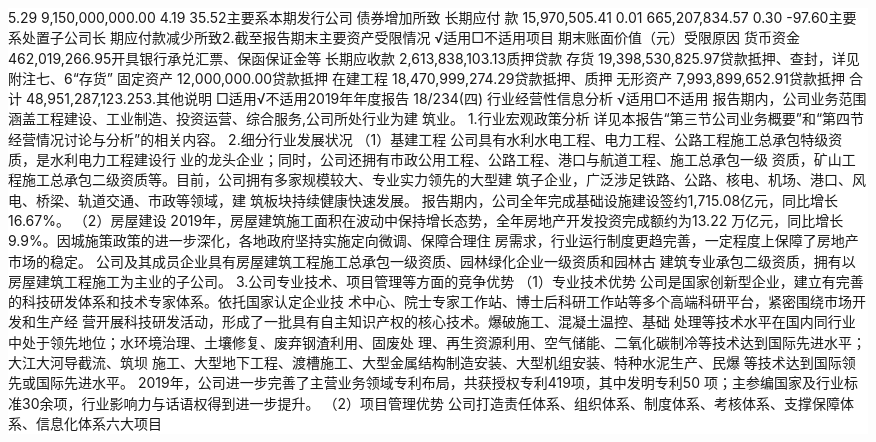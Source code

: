 5.29
9,150,000,000.00
4.19
35.52主要系本期发行公司
债券增加所致
长期应付
款
15,970,505.41
0.01
665,207,834.57
0.30
-97.60主要系处置子公司长
期应付款减少所致2.截至报告期末主要资产受限情况
√适用□不适用项目
期末账面价值（元）受限原因
货币资金
462,019,266.95开具银行承兑汇票、保函保证金等
长期应收款
2,613,838,103.13质押贷款
存货
19,398,530,825.97贷款抵押、查封，详见附注七、6“存货”
固定资产
12,000,000.00贷款抵押
在建工程
18,470,999,274.29贷款抵押、质押
无形资产
7,993,899,652.91贷款抵押
合计
48,951,287,123.253.其他说明
□适用√不适用2019年年度报告
18/234(四)
行业经营性信息分析
√适用□不适用
报告期内，公司业务范围涵盖工程建设、工业制造、投资运营、综合服务,公司所处行业为建
筑业。
1.行业宏观政策分析
详见本报告“第三节公司业务概要”和“第四节经营情况讨论与分析”的相关内容。
2.细分行业发展状况
（1）基建工程
公司具有水利水电工程、电力工程、公路工程施工总承包特级资质，是水利电力工程建设行
业的龙头企业；同时，公司还拥有市政公用工程、公路工程、港口与航道工程、施工总承包一级
资质，矿山工程施工总承包二级资质等。目前，公司拥有多家规模较大、专业实力领先的大型建
筑子企业，广泛涉足铁路、公路、核电、机场、港口、风电、桥梁、轨道交通、市政等领域，建
筑板块持续健康快速发展。
报告期内，公司全年完成基础设施建设签约1,715.08亿元，同比增长16.67%。
（2）房屋建设
2019年，房屋建筑施工面积在波动中保持增长态势，全年房地产开发投资完成额约为13.22
万亿元，同比增长9.9%。因城施策政策的进一步深化，各地政府坚持实施定向微调、保障合理住
房需求，行业运行制度更趋完善，一定程度上保障了房地产市场的稳定。
公司及其成员企业具有房屋建筑工程施工总承包一级资质、园林绿化企业一级资质和园林古
建筑专业承包二级资质，拥有以房屋建筑工程施工为主业的子公司。
3.公司专业技术、项目管理等方面的竞争优势
（1）专业技术优势
公司是国家创新型企业，建立有完善的科技研发体系和技术专家体系。依托国家认定企业技
术中心、院士专家工作站、博士后科研工作站等多个高端科研平台，紧密围绕市场开发和生产经
营开展科技研发活动，形成了一批具有自主知识产权的核心技术。爆破施工、混凝土温控、基础
处理等技术水平在国内同行业中处于领先地位；水环境治理、土壤修复、废弃钢渣利用、固废处
理、再生资源利用、空气储能、二氧化碳制冷等技术达到国际先进水平；大江大河导截流、筑坝
施工、大型地下工程、渡槽施工、大型金属结构制造安装、大型机组安装、特种水泥生产、民爆
等技术达到国际领先或国际先进水平。
2019年，公司进一步完善了主营业务领域专利布局，共获授权专利419项，其中发明专利50
项；主参编国家及行业标准30余项，行业影响力与话语权得到进一步提升。
（2）项目管理优势
公司打造责任体系、组织体系、制度体系、考核体系、支撑保障体系、信息化体系六大项目